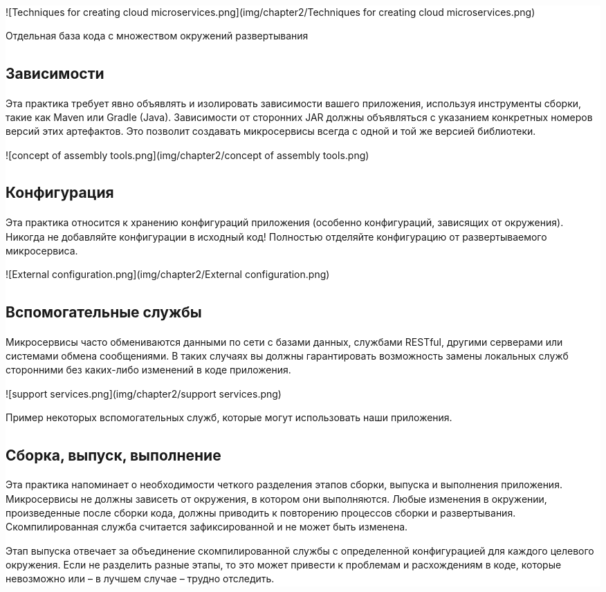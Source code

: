![Techniques for creating cloud microservices.png](img/chapter2/Techniques for creating cloud microservices.png)

Отдельная база кода с множеством окружений развертывания

## Зависимости ##

Эта практика требует явно объявлять и изолировать зависимости вашего приложения, используя инструменты сборки, такие как
Maven или Gradle (Java). Зависимости от сторонних JAR должны объявляться с указанием конкретных номеров версий этих
артефактов. Это позволит создавать микросервисы всегда с одной и той же версией библиотеки.

![concept of assembly tools.png](img/chapter2/concept of assembly tools.png)

## Конфигурация ##

Эта практика относится к хранению конфигураций приложения (особенно конфигураций, зависящих от окружения). Никогда
не добавляйте конфигурации в исходный код! Полностью отделяйте конфигурацию от развертываемого микросервиса.

![External configuration.png](img/chapter2/External configuration.png)

## Вспомогательные службы ##

Микросервисы часто обмениваются данными по сети с базами данных, службами RESTful, другими серверами или системами
обмена сообщениями. В таких случаях вы должны гарантировать возможность замены локальных служб сторонними без каких-либо
изменений в коде приложения.

![support services.png](img/chapter2/support services.png)

Пример некоторых вспомогательных служб, которые могут использовать наши приложения.

## Сборка, выпуск, выполнение ##

Эта практика напоминает о необходимости четкого разделения этапов сборки, выпуска и выполнения приложения.
Микросервисы не должны зависеть от окружения, в котором они выполняются. Любые изменения в окружении, произведенные
после сборки
кода, должны приводить к повторению процессов сборки и развертывания. Скомпилированная служба считается
зафиксированной и не может быть изменена.

Этап выпуска отвечает за объединение скомпилированной службы с определенной конфигурацией для каждого целевого
окружения.
Если не разделить разные этапы, то это может привести к проблемам и расхождениям в коде, которые невозможно или –
в лучшем случае – трудно отследить.
